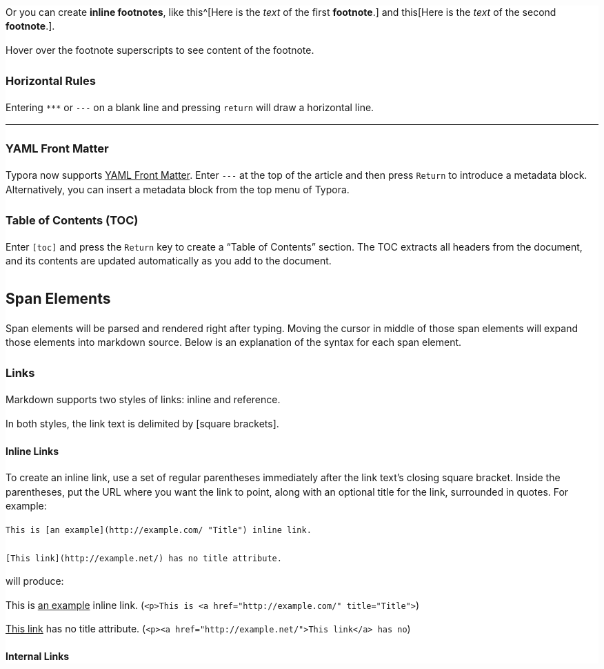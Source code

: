 Or you can create **inline footnotes**, like this^[Here is the *text* of the first **footnote**.] and this[Here is the *text* of the second **footnote**.].

Hover over the footnote superscripts to see content of the footnote.

### Horizontal Rules

Entering `***` or `---` on a blank line and pressing `return` will draw a horizontal line.

------

### YAML Front Matter

Typora now supports [YAML Front Matter](http://jekyllrb.com/docs/frontmatter/). Enter `---` at the top of the article and then press `Return` to introduce a metadata block. Alternatively, you can insert a metadata block from the top menu of Typora.

### Table of Contents (TOC)

Enter `[toc]` and press the `Return` key to create a “Table of Contents” section. The TOC extracts all headers from the document, and its contents are updated automatically as you add to the document.

## Span Elements

Span elements will be parsed and rendered right after typing. Moving the cursor in middle of those span elements will expand those elements into markdown source. Below is an explanation of the syntax for each span element.

### Links

Markdown supports two styles of links: inline and reference.

In both styles, the link text is delimited by [square brackets].

#### Inline Links

To create an inline link, use a set of regular parentheses immediately after the link text’s closing square bracket. Inside the parentheses, put the URL where you want the link to point, along with an optional title for the link, surrounded in quotes. For example:

```
This is [an example](http://example.com/ "Title") inline link.

[This link](http://example.net/) has no title attribute.
```

will produce:

This is [an example](http://example.com/"Title") inline link. (`<p>This is <a href="http://example.com/" title="Title">`)

[This link](http://example.net/) has no title attribute. (`<p><a href="http://example.net/">This link</a> has no`)

#### Internal Links


[^fn1]: Here is the *text* of the first **footnote**.
[^fn2]: Here is the *text* of the second **footnote**.
[id]: http://example.com/  "Optional Title Here"
[Google]: http://google.com/